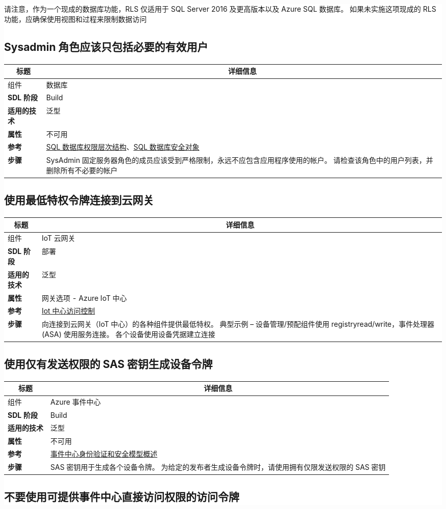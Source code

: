 请注意，作为一个现成的数据库功能，RLS 仅适用于 SQL Server 2016 及更高版本以及 Azure SQL 数据库。 如果未实施这项现成的 RLS 功能，应确保使用视图和过程来限制数据访问

## <a id="sysadmin-users"></a>Sysadmin 角色应该只包括必要的有效用户

| 标题                   | 详细信息      |
| ----------------------- | ------------ |
| 组件               | 数据库 | 
| **SDL 阶段**               | Build |  
| **适用的技术** | 泛型 |
| **属性**              | 不可用  |
| **参考**              | [SQL 数据库权限层次结构](https://msdn.microsoft.com/library/ms191465)、[SQL 数据库安全对象](https://msdn.microsoft.com/library/ms190401) |
| **步骤** | SysAdmin 固定服务器角色的成员应该受到严格限制，永远不应包含应用程序使用的帐户。  请检查该角色中的用户列表，并删除所有不必要的帐户|

## <a id="cloud-least-privileged"></a>使用最低特权令牌连接到云网关

| 标题                   | 详细信息      |
| ----------------------- | ------------ |
| 组件               | IoT 云网关 | 
| **SDL 阶段**               | 部署 |  
| **适用的技术** | 泛型 |
| **属性**              | 网关选项 - Azure IoT 中心 |
| **参考**              | [Iot 中心访问控制](https://azure.microsoft.com/documentation/articles/iot-hub-devguide/#Security) |
| **步骤** | 向连接到云网关（IoT 中心）的各种组件提供最低特权。 典型示例 – 设备管理/预配组件使用 registryread/write，事件处理器 (ASA) 使用服务连接。 各个设备使用设备凭据建立连接|

## <a id="sendonly-sas"></a>使用仅有发送权限的 SAS 密钥生成设备令牌

| 标题                   | 详细信息      |
| ----------------------- | ------------ |
| 组件               | Azure 事件中心 | 
| **SDL 阶段**               | Build |  
| **适用的技术** | 泛型 |
| **属性**              | 不可用  |
| **参考**              | [事件中心身份验证和安全模型概述](https://azure.microsoft.com/documentation/articles/event-hubs-authentication-and-security-model-overview/) |
| **步骤** | SAS 密钥用于生成各个设备令牌。 为给定的发布者生成设备令牌时，请使用拥有仅限发送权限的 SAS 密钥|

## <a id="access-tokens-hub"></a>不要使用可提供事件中心直接访问权限的访问令牌
